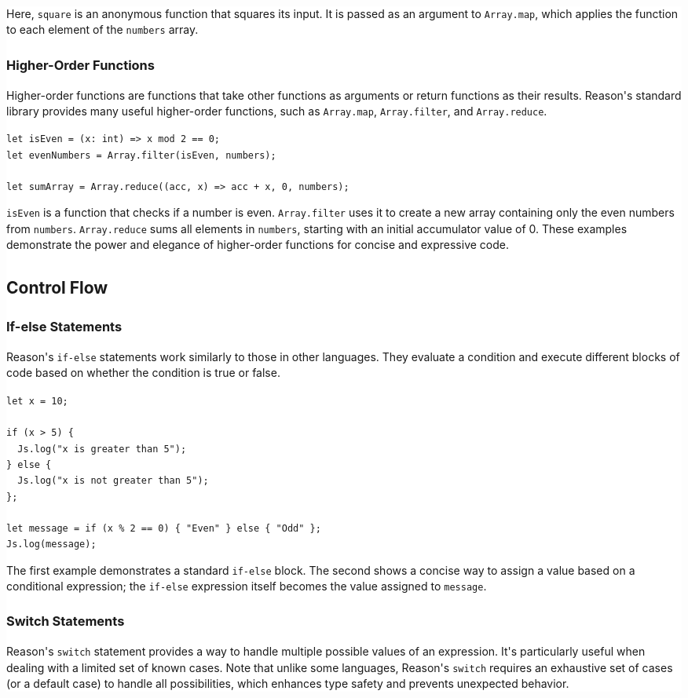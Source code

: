 Here, `square` is an anonymous function that squares its input. It is passed as an argument to `Array.map`, which applies the function to each element of the `numbers` array.


### Higher-Order Functions

Higher-order functions are functions that take other functions as arguments or return functions as their results.  Reason's standard library provides many useful higher-order functions, such as `Array.map`, `Array.filter`, and `Array.reduce`.

```reason
let isEven = (x: int) => x mod 2 == 0;
let evenNumbers = Array.filter(isEven, numbers);

let sumArray = Array.reduce((acc, x) => acc + x, 0, numbers);
```

`isEven` is a function that checks if a number is even.  `Array.filter` uses it to create a new array containing only the even numbers from `numbers`.  `Array.reduce` sums all elements in `numbers`, starting with an initial accumulator value of 0.  These examples demonstrate the power and elegance of higher-order functions for concise and expressive code.


## Control Flow

### If-else Statements

Reason's `if-else` statements work similarly to those in other languages.  They evaluate a condition and execute different blocks of code based on whether the condition is true or false.

```reason
let x = 10;

if (x > 5) {
  Js.log("x is greater than 5");
} else {
  Js.log("x is not greater than 5");
};

let message = if (x % 2 == 0) { "Even" } else { "Odd" };
Js.log(message);
```

The first example demonstrates a standard `if-else` block. The second shows a concise way to assign a value based on a conditional expression; the `if-else` expression itself becomes the value assigned to `message`.


### Switch Statements

Reason's `switch` statement provides a way to handle multiple possible values of an expression.  It's particularly useful when dealing with a limited set of known cases.  Note that unlike some languages, Reason's `switch` requires an exhaustive set of cases (or a default case) to handle all possibilities, which enhances type safety and prevents unexpected behavior.
